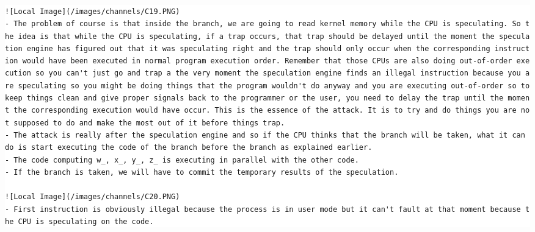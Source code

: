     ![Local Image](/images/channels/C19.PNG)
    - The problem of course is that inside the branch, we are going to read kernel memory while the CPU is speculating. So the idea is that while the CPU is speculating, if a trap occurs, that trap should be delayed until the moment the speculation engine has figured out that it was speculating right and the trap should only occur when the corresponding instruction would have been executed in normal program execution order. Remember that those CPUs are also doing out-of-order execution so you can't just go and trap a the very moment the speculation engine finds an illegal instruction because you are speculating so you might be doing things that the program wouldn't do anyway and you are executing out-of-order so to keep things clean and give proper signals back to the programmer or the user, you need to delay the trap until the moment the corresponding execution would have occur. This is the essence of the attack. It is to try and do things you are not supposed to do and make the most out of it before things trap.
    - The attack is really after the speculation engine and so if the CPU thinks that the branch will be taken, what it can do is start executing the code of the branch before the branch as explained earlier.
    - The code computing w_, x_, y_, z_ is executing in parallel with the other code.
    - If the branch is taken, we will have to commit the temporary results of the speculation.

    ![Local Image](/images/channels/C20.PNG)
    - First instruction is obviously illegal because the process is in user mode but it can't fault at that moment because the CPU is speculating on the code.
